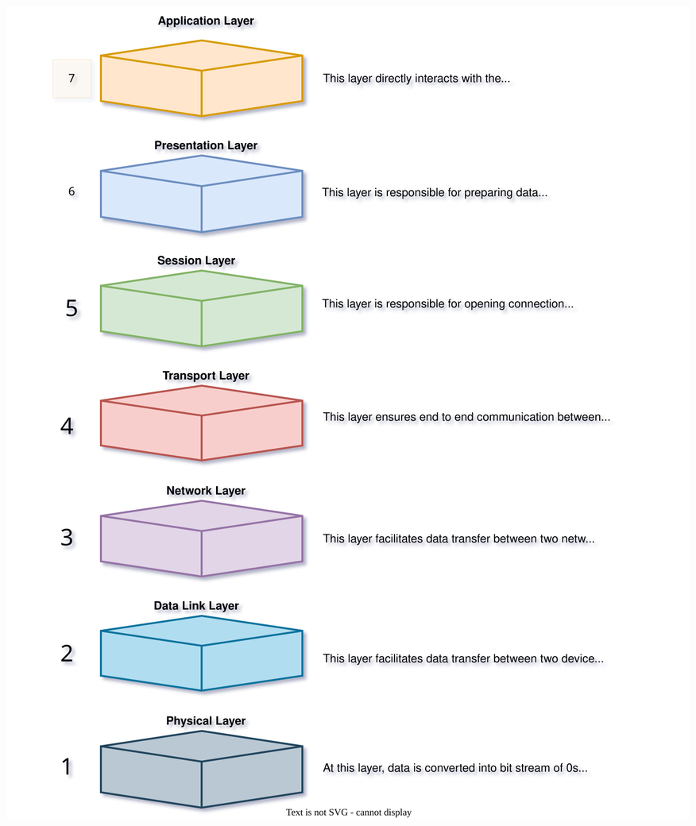 <img src='../media/osi-model-layers.svg' alt='OSI Model Layers' style="display: block; margin-left: auto; margin-right: auto;">
